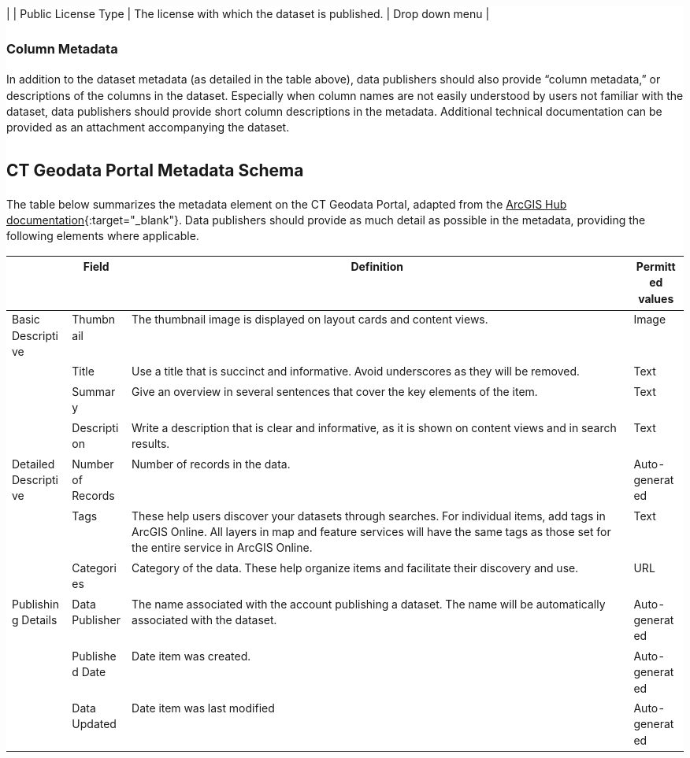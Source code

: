 |                             |     Public License Type              |     The license with which the dataset is published.                                                                                                                                                                   |     Drop down menu                                                                                                                                                                                                                         |

### Column Metadata

In addition to the dataset metadata (as detailed in the table above), data publishers should also provide “column metadata,” or descriptions of the columns in the dataset. Especially when column names are not easily understood by users not familiar with the dataset, data publishers should provide short column descriptions in the metadata. Additional technical documentation can be provided as an attachment accompanying the dataset.

## CT Geodata Portal Metadata Schema

The table below summarizes the metadata element on the CT Geodata Portal, adapted from the [ArcGIS Hub documentation](https://doc.arcgis.com/en/hub/content/prepare-your-content.htm){:target="_blank"}. Data publishers should provide as much detail as possible in the metadata, providing the following elements where applicable.

|                             |     Field                |     Definition                                                                                                                                                                                                                                                                                     |     Permitted values    |
|-----------------------------|--------------------------|----------------------------------------------------------------------------------------------------------------------------------------------------------------------------------------------------------------------------------------------------------------------------------------------------|-------------------------|
|     Basic Descriptive       |     Thumbnail            |     The thumbnail image is displayed on layout cards and content   views.                                                                                                                                                                                                                          |     Image               |
|                             |     Title                |     Use a title that is succinct and informative. Avoid underscores   as they will be removed.                                                                                                                                                                                                     |     Text                |
|                             |     Summary              |     Give an overview in several sentences that cover the key   elements of the item.                                                                                                                                                                                                               |     Text                |
|                             |     Description          |     Write a description that is clear and informative, as it is   shown on content views and in search results.                                                                                                                                                                                    |     Text                |
|     Detailed Descriptive    |     Number of Records    |     Number of records in the data.                                                                                                                                                                                                                                                                 |     Auto-generated      |
|                             |     Tags                 |     These help users discover your datasets through searches. For   individual items, add tags in ArcGIS Online. All layers in map and feature   services will have the same tags as those set for the entire service in   ArcGIS Online.                                                          |     Text                |
|                             |     Categories           |     Category of the data. These help organize items and facilitate   their discovery and use.                                                                                                                                                                                                      |     URL                 |
|     Publishing Details      |     Data Publisher       |     The name associated with the account publishing a dataset. The   name will be automatically associated with the dataset.                                                                                                                                                                       |     Auto-generated      |
|                             |     Published Date       |     Date item was created.                                                                                                                                                                                                                                                                         |     Auto-generated      |
|                             |     Data Updated         |     Date item was last modified                                                                                                                                                                                                                                                                    |     Auto-generated      |